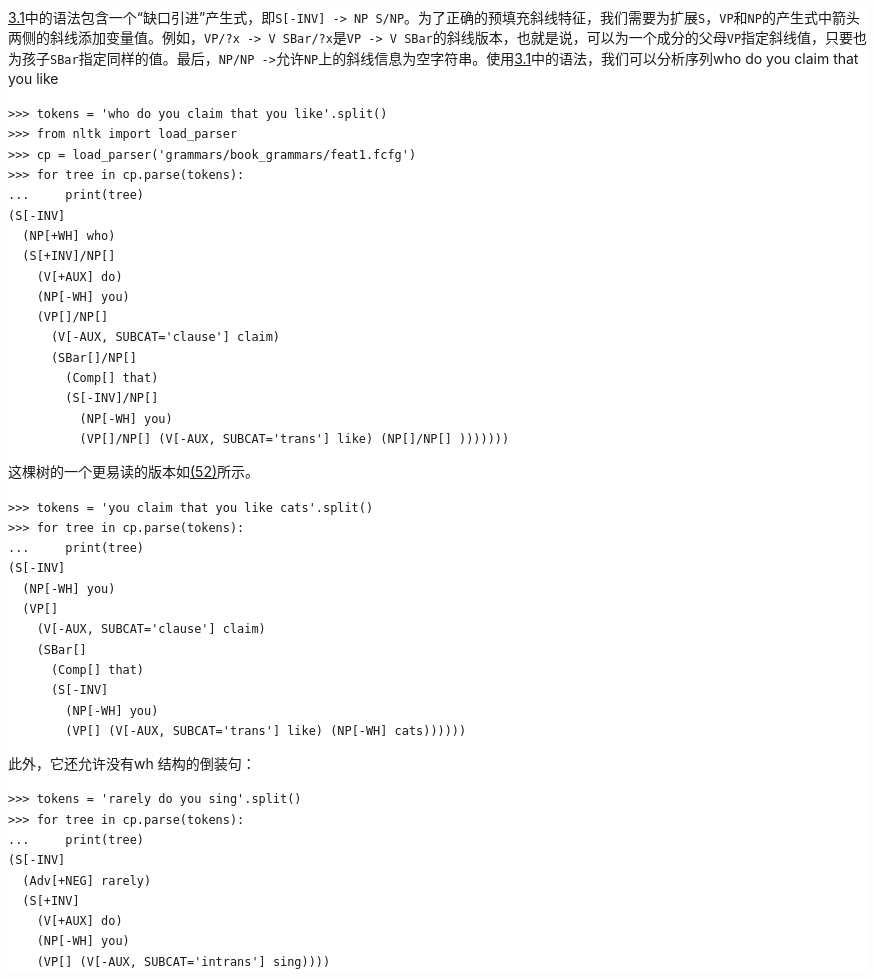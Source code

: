 [3.1](https://usyiyi.github.io/nlp-py-2e-zh/ch09.html#code-slashcfg)中的语法包含一个“缺口引进”产生式，即`S[-INV] -> NP S/NP`。为了正确的预填充斜线特征，我们需要为扩展`S`，`VP`和`NP`的产生式中箭头两侧的斜线添加变量值。例如，`VP/?x -> V SBar/?x`是`VP -> V SBar`的斜线版本，也就是说，可以为一个成分的父母`VP`指定斜线值，只要也为孩子`SBar`指定同样的值。最后，`NP/NP ->`允许`NP`上的斜线信息为空字符串。使用[3.1](https://usyiyi.github.io/nlp-py-2e-zh/ch09.html#code-slashcfg)中的语法，我们可以分析序列who do you claim that you like

```
>>> tokens = 'who do you claim that you like'.split()
>>> from nltk import load_parser
>>> cp = load_parser('grammars/book_grammars/feat1.fcfg')
>>> for tree in cp.parse(tokens):
...     print(tree)
(S[-INV]
  (NP[+WH] who)
  (S[+INV]/NP[]
    (V[+AUX] do)
    (NP[-WH] you)
    (VP[]/NP[]
      (V[-AUX, SUBCAT='clause'] claim)
      (SBar[]/NP[]
        (Comp[] that)
        (S[-INV]/NP[]
          (NP[-WH] you)
          (VP[]/NP[] (V[-AUX, SUBCAT='trans'] like) (NP[]/NP[] )))))))
```

这棵树的一个更易读的版本如[(52)](https://usyiyi.github.io/nlp-py-2e-zh/ch09.html#ex-gapparse)所示。



```
>>> tokens = 'you claim that you like cats'.split()
>>> for tree in cp.parse(tokens):
...     print(tree)
(S[-INV]
  (NP[-WH] you)
  (VP[]
    (V[-AUX, SUBCAT='clause'] claim)
    (SBar[]
      (Comp[] that)
      (S[-INV]
        (NP[-WH] you)
        (VP[] (V[-AUX, SUBCAT='trans'] like) (NP[-WH] cats))))))
```

此外，它还允许没有wh 结构的倒装句：

```
>>> tokens = 'rarely do you sing'.split()
>>> for tree in cp.parse(tokens):
...     print(tree)
(S[-INV]
  (Adv[+NEG] rarely)
  (S[+INV]
    (V[+AUX] do)
    (NP[-WH] you)
    (VP[] (V[-AUX, SUBCAT='intrans'] sing))))
```
